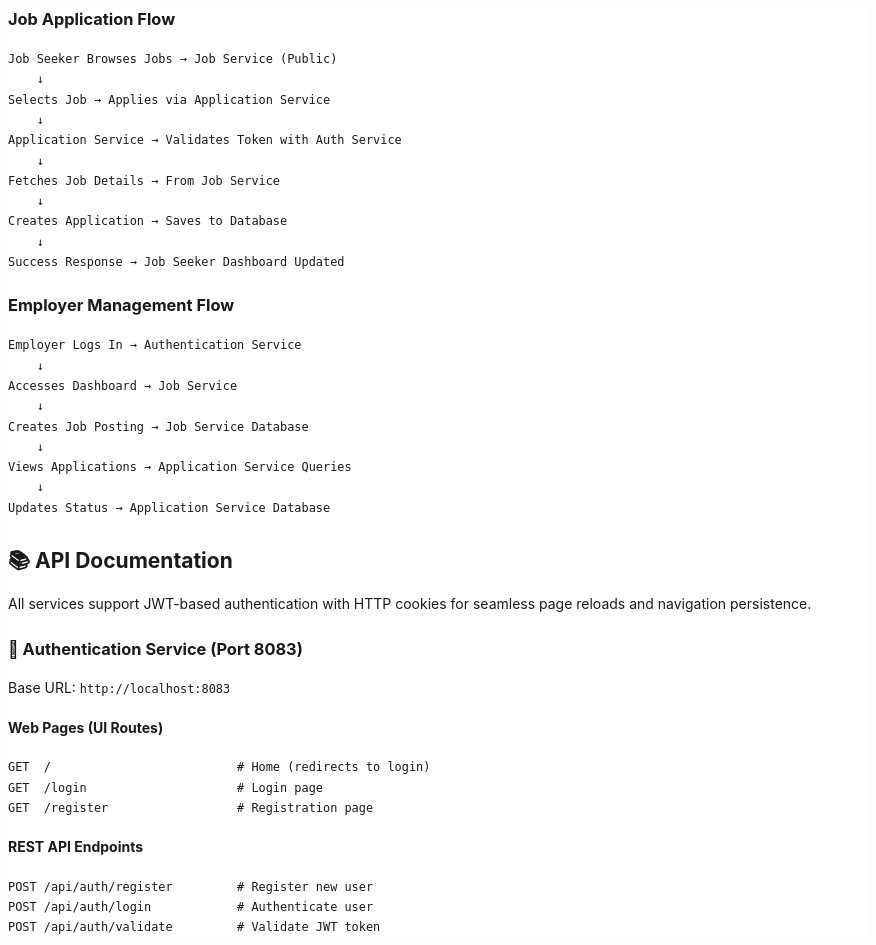### Job Application Flow

```
Job Seeker Browses Jobs → Job Service (Public)
    ↓
Selects Job → Applies via Application Service
    ↓
Application Service → Validates Token with Auth Service
    ↓
Fetches Job Details → From Job Service
    ↓
Creates Application → Saves to Database
    ↓
Success Response → Job Seeker Dashboard Updated
```

### Employer Management Flow

```
Employer Logs In → Authentication Service
    ↓
Accesses Dashboard → Job Service
    ↓
Creates Job Posting → Job Service Database
    ↓
Views Applications → Application Service Queries
    ↓
Updates Status → Application Service Database
```

## 📚 API Documentation

All services support JWT-based authentication with HTTP cookies for seamless page reloads and navigation persistence.

### 🔐 Authentication Service (Port 8083)

Base URL: `http://localhost:8083`

#### **Web Pages (UI Routes)**

```http
GET  /                          # Home (redirects to login)
GET  /login                     # Login page
GET  /register                  # Registration page
```

#### **REST API Endpoints**

```http
POST /api/auth/register         # Register new user
POST /api/auth/login            # Authenticate user
POST /api/auth/validate         # Validate JWT token
```
